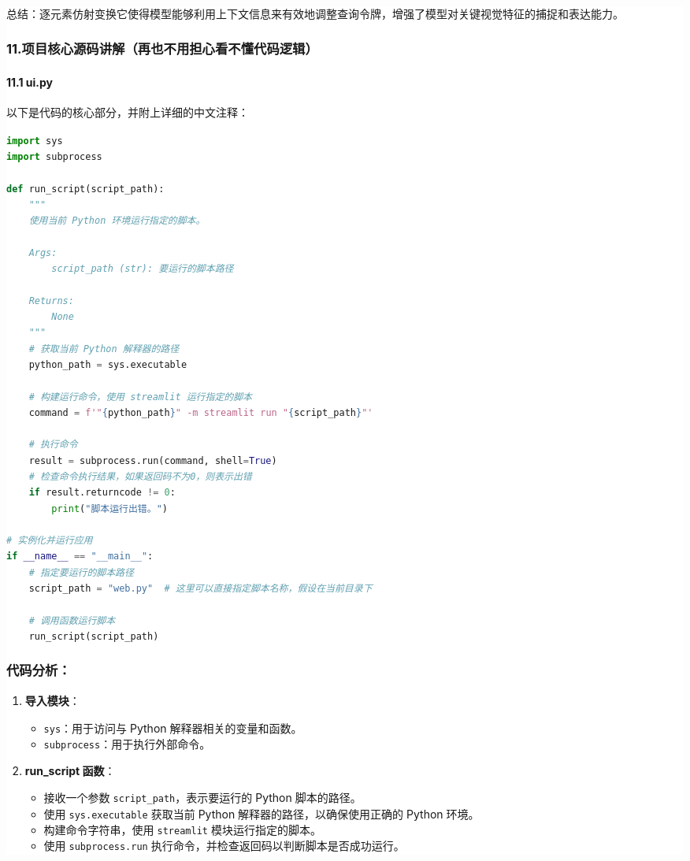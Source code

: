 总结：逐元素仿射变换它使得模型能够利用上下文信息来有效地调整查询令牌，增强了模型对关键视觉特征的捕捉和表达能力。


### 11.项目核心源码讲解（再也不用担心看不懂代码逻辑）

#### 11.1 ui.py

以下是代码的核心部分，并附上详细的中文注释：

```python
import sys
import subprocess

def run_script(script_path):
    """
    使用当前 Python 环境运行指定的脚本。

    Args:
        script_path (str): 要运行的脚本路径

    Returns:
        None
    """
    # 获取当前 Python 解释器的路径
    python_path = sys.executable

    # 构建运行命令，使用 streamlit 运行指定的脚本
    command = f'"{python_path}" -m streamlit run "{script_path}"'

    # 执行命令
    result = subprocess.run(command, shell=True)
    # 检查命令执行结果，如果返回码不为0，则表示出错
    if result.returncode != 0:
        print("脚本运行出错。")

# 实例化并运行应用
if __name__ == "__main__":
    # 指定要运行的脚本路径
    script_path = "web.py"  # 这里可以直接指定脚本名称，假设在当前目录下

    # 调用函数运行脚本
    run_script(script_path)
```

### 代码分析：
1. **导入模块**：
   - `sys`：用于访问与 Python 解释器相关的变量和函数。
   - `subprocess`：用于执行外部命令。

2. **run_script 函数**：
   - 接收一个参数 `script_path`，表示要运行的 Python 脚本的路径。
   - 使用 `sys.executable` 获取当前 Python 解释器的路径，以确保使用正确的 Python 环境。
   - 构建命令字符串，使用 `streamlit` 模块运行指定的脚本。
   - 使用 `subprocess.run` 执行命令，并检查返回码以判断脚本是否成功运行。
